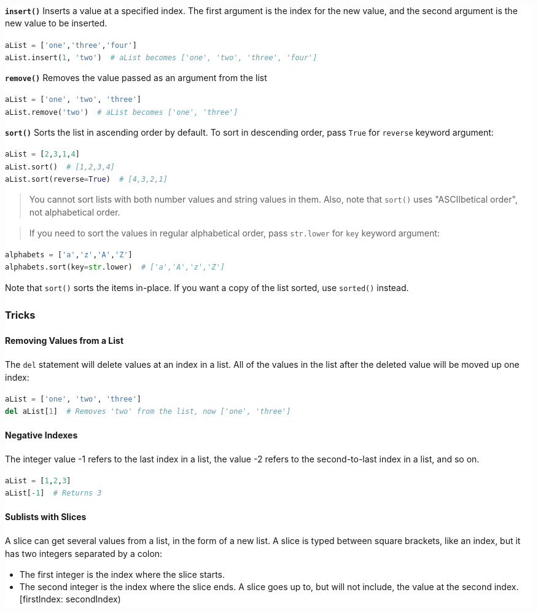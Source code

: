 **`insert()`**
Inserts a value at a specified index. The first argument is the index for the new value, and the second argument is the new value to be inserted.
```python
aList = ['one','three','four']
aList.insert(1, 'two')  # aList becomes ['one', 'two', 'three', 'four']
```

**`remove()`** 
Removes the value passed as an argument from the list
```python
aList = ['one', 'two', 'three']
aList.remove('two')  # aList becomes ['one', 'three']
```

**`sort()`**
Sorts the list in ascending order by default. To sort in descending order, pass `True` for `reverse` keyword argument:
```python
aList = [2,3,1,4]
aList.sort()  # [1,2,3,4]
aList.sort(reverse=True)  # [4,3,2,1]
```

> You cannot sort lists with both number values and string values in them. Also, note that `sort()` uses "ASCIIbetical order", not alphabetical order.

> If you need to sort the values in regular alphabetical order, pass `str.lower` for `key` keyword argument:
```python
alphabets = ['a','z','A','Z']
alphabets.sort(key=str.lower)  # ['a','A','z','Z']
```

Note that `sort()` sorts the items in-place. If you want a copy of the list sorted, use `sorted()` instead. 

### Tricks

#### Removing Values from a List
The `del` statement will delete values at an index in a list. All of the values in the list after the deleted value will be moved up one index:
```python
aList = ['one', 'two', 'three']
del aList[1]  # Removes 'two' from the list, now ['one', 'three']
```

#### Negative Indexes
The integer value -1 refers to the last index in a list, the value -2 refers to the second-to-last index in a list, and so on.
```python
aList = [1,2,3]
aList[-1]  # Returns 3
```

#### Sublists with Slices
A slice can get several values from a list, in the form of a new list. A slice is typed between square brackets, like an index, but it has two integers separated by a colon:
- The first integer is the index where the slice starts. 
- The second integer is the index where the slice ends. A slice goes up to, but will not include, the value at the second index.
[firstIndex: secondIndex)
